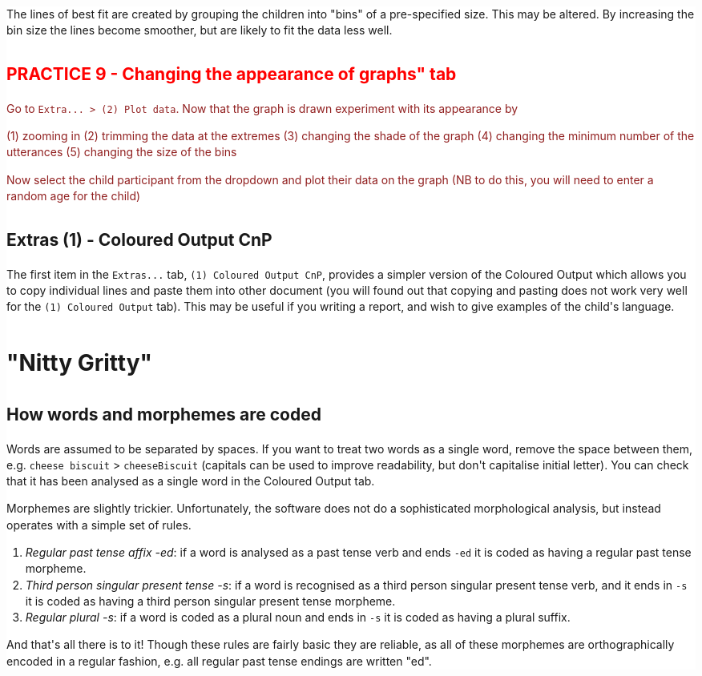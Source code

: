 The lines of best fit are created by grouping the children into "bins" of a pre-specified size. This may be altered. By increasing the bin size the lines become smoother, but are likely to fit the data less well.

## <font color = "red"> PRACTICE 9 - Changing the appearance of graphs" tab </font>
<font color = "#911f1f">

Go to `Extra... > (2) Plot data`. Now that the graph is drawn experiment with its appearance by 

(1) zooming in
(2) trimming the data at the extremes
(3) changing the shade of the graph
(4) changing the minimum number of the utterances
(5) changing the size of the bins

Now select the child participant from the dropdown and plot their data on the graph (NB to do this, you will need to enter a random age for the child)

</font>

## Extras (1) - Coloured Output CnP

The first item in the `Extras...` tab, `(1) Coloured Output CnP`, provides a simpler version of the Coloured Output which allows you to copy individual lines and paste them into other document (you will found out that copying and pasting does not work very well for the `(1) Coloured Output` tab). This may be useful if you writing a report, and wish to give examples of the child's language.

# "Nitty Gritty"

## How words and morphemes are coded

Words are assumed to be separated by spaces. If you want to treat two words as a single word, remove the space between them, e.g. `cheese biscuit` > `cheeseBiscuit` (capitals can be used to improve readability, but don't capitalise initial letter). You can check that it has been analysed as a single word in the Coloured Output tab.

Morphemes are slightly trickier. Unfortunately, the software does not do a sophisticated morphological analysis, but instead operates with a simple set of rules.

1. *Regular past tense affix -ed*: if a word is analysed as a past tense verb and ends `-ed` it is coded as having a regular past tense morpheme.
2. *Third person singular present tense -s*: if a word is recognised as a third person singular present tense verb, and it ends in `-s` it is coded as having a third person singular present tense morpheme.
3. *Regular plural -s*: if a word is coded as a plural noun and ends in `-s` it is coded as having a plural suffix.

And that's all there is to it! Though these rules are fairly basic they are reliable, as all of these morphemes are orthographically encoded in a regular fashion, e.g. all regular past tense endings are written "ed".
